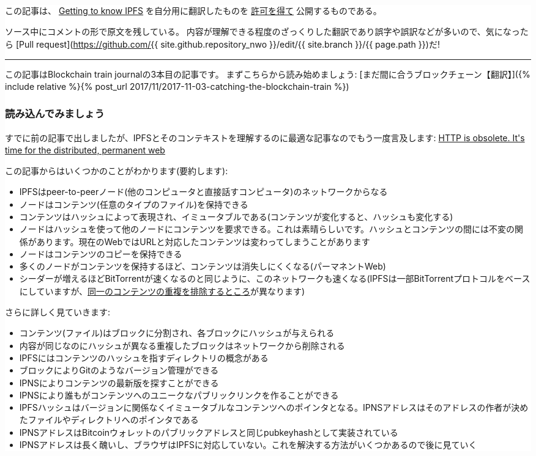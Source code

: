 
この記事は、
[Getting to know IPFS](http://decentralized.blog/getting-to-know-ipfs.html)
を自分用に翻訳したものを
[許可を得て](https://twitter.com/pors/status/925987521078743040)
公開するものである。

ソース中にコメントの形で原文を残している。
内容が理解できる程度のざっくりした翻訳であり誤字や誤訳などが多いので、気になったら
[Pull request](https://github.com/{{ site.github.repository_nwo }}/edit/{{ site.branch }}/{{ page.path }})だ!

---







この記事はBlockchain train journalの3本目の記事です。
まずこちらから読み始めましょう:
[まだ間に合うブロックチェーン【翻訳】]({% include relative %}{% post_url 2017/11/2017-11-03-catching-the-blockchain-train %})



### 読み込んでみましょう



すでに前の記事で出しましたが、IPFSとそのコンテキストを理解するのに最適な記事なのでもう一度言及します:
[HTTP is obsolete. It's time for the distributed, permanent web](https://ipfs.io/ipfs/QmNhFJjGcMPqpuYfxL62VVB9528NXqDNMFXiqN5bgFYiZ1/its-time-for-the-permanent-web.html)



この記事からはいくつかのことがわかります(要約します):



- IPFSはpeer-to-peerノード(他のコンピュータと直接話すコンピュータ)のネットワークからなる
-  ノードはコンテンツ(任意のタイプのファイル)を保持できる
- コンテンツはハッシュによって表現され、イミュータブルである(コンテンツが変化すると、ハッシュも変化する)
- ノードはハッシュを使って他のノードにコンテンツを要求できる。これは素晴らしいです。ハッシュとコンテンツの間には不変の関係があります。現在のWebではURLと対応したコンテンツは変わってしまうことがあります
- ノードはコンテンツのコピーを保持できる
- 多くのノードがコンテンツを保持するほど、コンテンツは消失しにくくなる(パーマネントWeb)
- シーダーが増えるほどBitTorrentが速くなるのと同じように、このネットワークも速くなる(IPFSは一部BitTorrentプロトコルをベースにしていますが、[同一のコンテンツの重複を排除するところ](https://www.reddit.com/r/ipfs/comments/48ab4z/why_do_people_say_ipfs_is_permanent_torrents/d0z08of/)が異なります)



さらに詳しく見ていきます:



- コンテンツ(ファイル)はブロックに分割され、各ブロックにハッシュが与えられる
-  内容が同じなのにハッシュが異なる重複したブロックはネットワークから削除される
- IPFSにはコンテンツのハッシュを指すディレクトリの概念がある
- ブロックによりGitのようなバージョン管理ができる
- IPNSによりコンテンツの最新版を探すことができる
- IPNSにより誰もがコンテンツへのユニークなパブリックリンクを作ることができる
- IPFSハッシュはバージョンに関係なくイミュータブルなコンテンツへのポインタとなる。IPNSアドレスはそのアドレスの作者が決めたファイルやディレクトリへのポインタである
- IPNSアドレスはBitcoinウォレットのパブリックアドレスと同じpubkeyhashとして実装されている
- IPNSアドレスは長く醜いし、ブラウザはIPFSに対応していない。これを解決する方法がいくつかあるので後に見ていく
